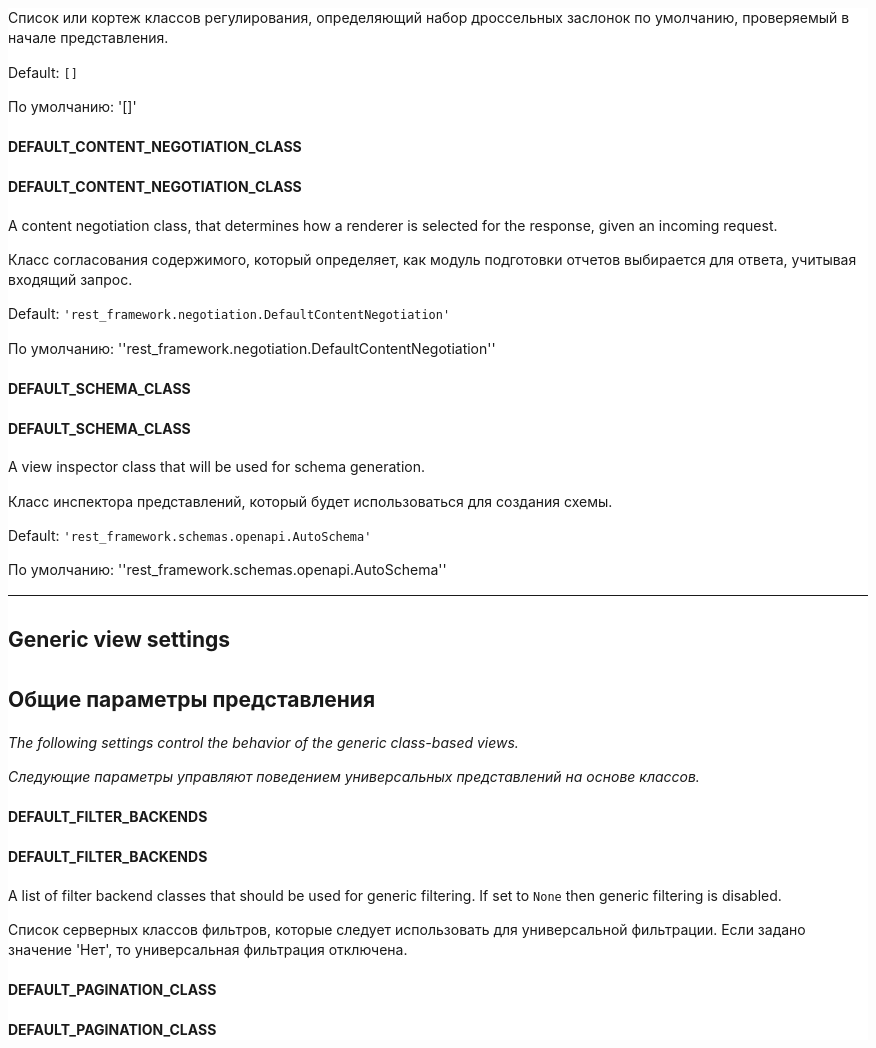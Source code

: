 Список или кортеж классов регулирования, определяющий набор дроссельных заслонок по умолчанию, проверяемый в начале представления.

Default: `[]`

По умолчанию: '[]'

#### DEFAULT_CONTENT_NEGOTIATION_CLASS

#### DEFAULT_CONTENT_NEGOTIATION_CLASS

A content negotiation class, that determines how a renderer is selected for the response, given an incoming request.

Класс согласования содержимого, который определяет, как модуль подготовки отчетов выбирается для ответа, учитывая входящий запрос.

Default: `'rest_framework.negotiation.DefaultContentNegotiation'`

По умолчанию: ''rest_framework.negotiation.DefaultContentNegotiation''

#### DEFAULT_SCHEMA_CLASS

#### DEFAULT_SCHEMA_CLASS

A view inspector class that will be used for schema generation.

Класс инспектора представлений, который будет использоваться для создания схемы.

Default: `'rest_framework.schemas.openapi.AutoSchema'`

По умолчанию: ''rest_framework.schemas.openapi.AutoSchema''

---

## Generic view settings

## Общие параметры представления

*The following settings control the behavior of the generic class-based views.*

*Следующие параметры управляют поведением универсальных представлений на основе классов.*

#### DEFAULT_FILTER_BACKENDS

#### DEFAULT_FILTER_BACKENDS

A list of filter backend classes that should be used for generic filtering.
If set to `None` then generic filtering is disabled.

Список серверных классов фильтров, которые следует использовать для универсальной фильтрации.
Если задано значение 'Нет', то универсальная фильтрация отключена.

#### DEFAULT_PAGINATION_CLASS

#### DEFAULT_PAGINATION_CLASS
